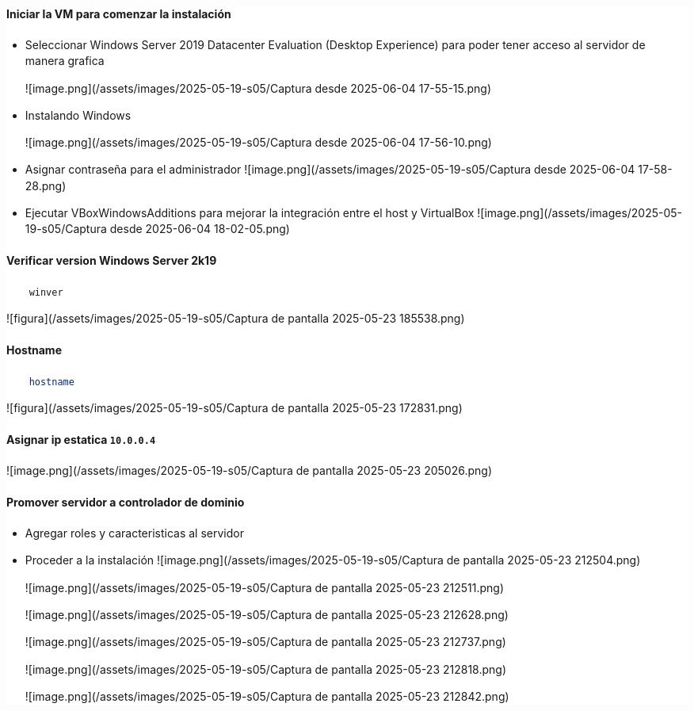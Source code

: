 #### Iniciar la VM para comenzar la instalación
- Seleccionar Windows Server 2019 Datacenter Evaluation (Desktop Experience) para poder tener acceso al servidor de manera grafica

    ![image.png](/assets/images/2025-05-19-s05/Captura desde 2025-06-04 17-55-15.png)  


- Instalando Windows

    ![image.png](/assets/images/2025-05-19-s05/Captura desde 2025-06-04 17-56-10.png)  


- Asignar contraseña para el administrador
    ![image.png](/assets/images/2025-05-19-s05/Captura desde 2025-06-04 17-58-28.png)  


- Ejecutar VBoxWindowsAdditions para mejorar la integración entre el host y VirtualBox
    ![image.png](/assets/images/2025-05-19-s05/Captura desde 2025-06-04 18-02-05.png)  


#### Verificar version Windows Server 2k19   
```bash
    winver
```
![figura](/assets/images/2025-05-19-s05/Captura de pantalla 2025-05-23 185538.png)

#### Hostname
```bash
    hostname
```
![figura](/assets/images/2025-05-19-s05/Captura de pantalla 2025-05-23 172831.png)

#### Asignar ip estatica **`10.0.0.4`**

![image.png](/assets/images/2025-05-19-s05/Captura de pantalla 2025-05-23 205026.png)
            
#### Promover servidor a controlador de dominio
- Agregar roles y caracteristicas al servidor
- Proceder a la instalación
    ![image.png](/assets/images/2025-05-19-s05/Captura de pantalla 2025-05-23 212504.png)

    ![image.png](/assets/images/2025-05-19-s05/Captura de pantalla 2025-05-23 212511.png)

    ![image.png](/assets/images/2025-05-19-s05/Captura de pantalla 2025-05-23 212628.png)   
    
    ![image.png](/assets/images/2025-05-19-s05/Captura de pantalla 2025-05-23 212737.png)
    
    ![image.png](/assets/images/2025-05-19-s05/Captura de pantalla 2025-05-23 212818.png)
        
    ![image.png](/assets/images/2025-05-19-s05/Captura de pantalla 2025-05-23 212842.png)
        